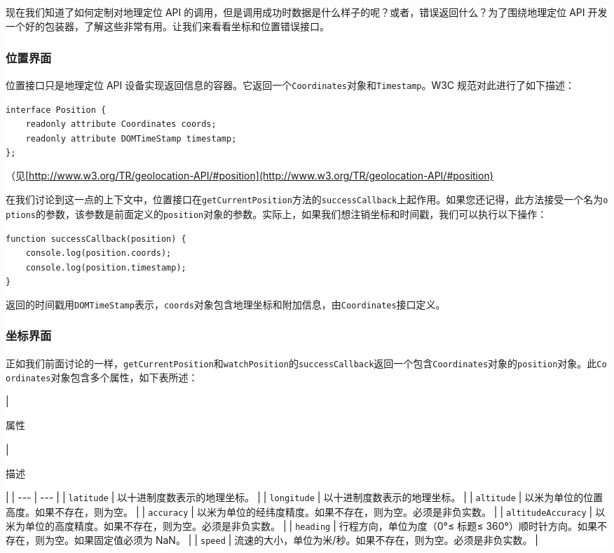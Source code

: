 现在我们知道了如何定制对地理定位 API 的调用，但是调用成功时数据是什么样子的呢？或者，错误返回什么？为了围绕地理定位 API 开发一个好的包装器，了解这些非常有用。让我们来看看坐标和位置错误接口。

### 位置界面

位置接口只是地理定位 API 设备实现返回信息的容器。它返回一个`Coordinates`对象和`Timestamp`。W3C 规范对此进行了如下描述：

```
interface Position {
    readonly attribute Coordinates coords;
    readonly attribute DOMTimeStamp timestamp;
};
```

（见[http://www.w3.org/TR/geolocation-API/#position](http://www.w3.org/TR/geolocation-API/#position)

在我们讨论到这一点的上下文中，位置接口在`getCurrentPosition`方法的`successCallback`上起作用。如果您还记得，此方法接受一个名为`options`的参数，该参数是前面定义的`position`对象的参数。实际上，如果我们想注销坐标和时间戳，我们可以执行以下操作：

```
function successCallback(position) {
    console.log(position.coords);
    console.log(position.timestamp);
}
```

返回的时间戳用`DOMTimeStamp`表示，`coords`对象包含地理坐标和附加信息，由`Coordinates`接口定义。

### 坐标界面

正如我们前面讨论的一样，`getCurrentPosition`和`watchPosition`的`successCallback`返回一个包含`Coordinates`对象的`position`对象。此`Coordinates`对象包含多个属性，如下表所述：

<colgroup><col style="text-align: left"> <col style="text-align: left"></colgroup> 
| 

属性

 | 

描述

 |
| --- | --- |
| `latitude` | 以十进制度数表示的地理坐标。 |
| `longitude` | 以十进制度数表示的地理坐标。 |
| `altitude` | 以米为单位的位置高度。如果不存在，则为空。 |
| `accuracy` | 以米为单位的经纬度精度。如果不存在，则为空。必须是非负实数。 |
| `altitudeAccuracy` | 以米为单位的高度精度。如果不存在，则为空。必须是非负实数。 |
| `heading` | 行程方向，单位为度（0°≤ 标题≤ 360°）顺时针方向。如果不存在，则为空。如果固定值必须为 NaN。 |
| `speed` | 流速的大小，单位为米/秒。如果不存在，则为空。必须是非负实数。 |
